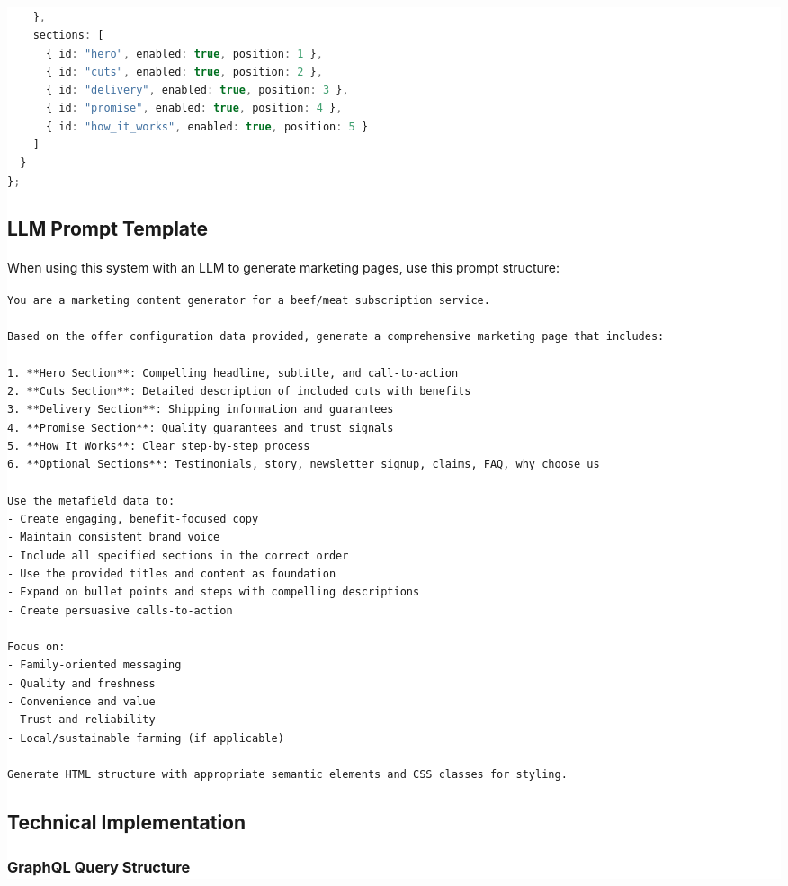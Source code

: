 ```typescript
    },
    sections: [
      { id: "hero", enabled: true, position: 1 },
      { id: "cuts", enabled: true, position: 2 },
      { id: "delivery", enabled: true, position: 3 },
      { id: "promise", enabled: true, position: 4 },
      { id: "how_it_works", enabled: true, position: 5 }
    ]
  }
};
```

## LLM Prompt Template

When using this system with an LLM to generate marketing pages, use this prompt structure:

```
You are a marketing content generator for a beef/meat subscription service. 

Based on the offer configuration data provided, generate a comprehensive marketing page that includes:

1. **Hero Section**: Compelling headline, subtitle, and call-to-action
2. **Cuts Section**: Detailed description of included cuts with benefits
3. **Delivery Section**: Shipping information and guarantees
4. **Promise Section**: Quality guarantees and trust signals
5. **How It Works**: Clear step-by-step process
6. **Optional Sections**: Testimonials, story, newsletter signup, claims, FAQ, why choose us

Use the metafield data to:
- Create engaging, benefit-focused copy
- Maintain consistent brand voice
- Include all specified sections in the correct order
- Use the provided titles and content as foundation
- Expand on bullet points and steps with compelling descriptions
- Create persuasive calls-to-action

Focus on:
- Family-oriented messaging
- Quality and freshness
- Convenience and value
- Trust and reliability
- Local/sustainable farming (if applicable)

Generate HTML structure with appropriate semantic elements and CSS classes for styling.
```

## Technical Implementation

### GraphQL Query Structure
